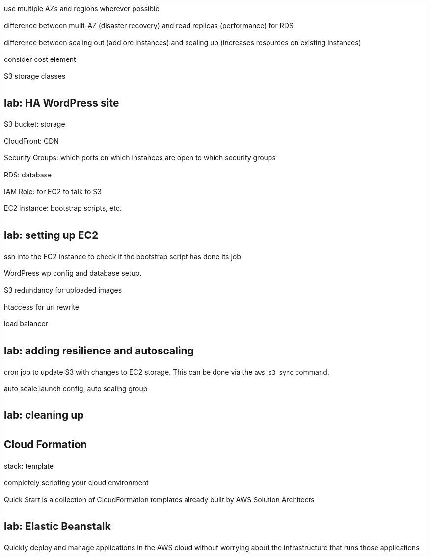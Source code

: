use multiple AZs and regions wherever possible

difference between multi-AZ (disaster recovery) and read replicas (performance) for RDS

difference between scaling out (add ore instances) and scaling up (increases resources on existing instances)

consider cost element

S3 storage classes

## lab: HA WordPress site

S3 bucket: storage

CloudFront: CDN

Security Groups: which ports on which instances are open to which security groups

RDS: database

IAM Role: for EC2 to talk to S3

EC2 instance: bootstrap scripts, etc.

## lab: setting up EC2

ssh into the EC2 instance to check if the bootstrap script has done its job

WordPress wp config and database setup.

S3 redundancy for uploaded images

htaccess for url rewrite

load balancer

## lab: adding resilience and autoscaling

cron job to update S3 with changes to EC2 storage. This can be done via the `aws s3 sync` command.

auto scale launch config, auto scaling group

## lab: cleaning up

## Cloud Formation

stack: template

completely scripting your cloud environment

Quick Start is a collection of CloudFormation templates already built by AWS Solution Architects

## lab: Elastic Beanstalk

Quickly deploy and manage applications in the AWS cloud without worrying about the infrastructure that runs those applications
